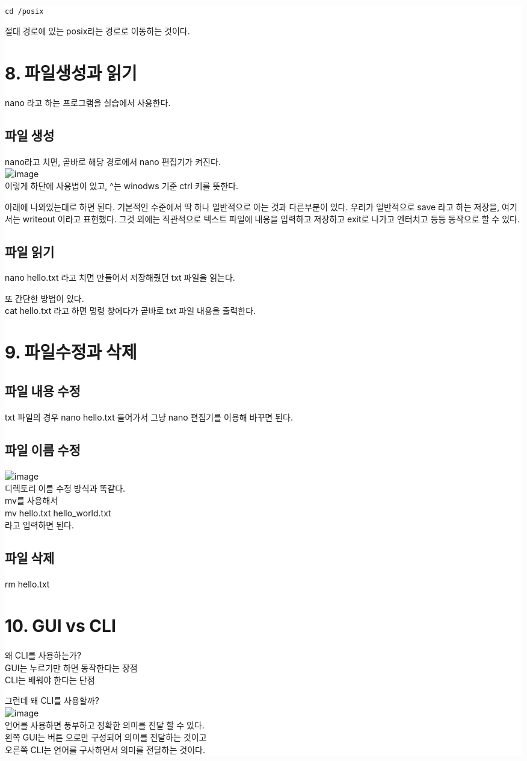 ```
cd /posix
```
절대 경로에 있는 posix라는 경로로 이동하는 것이다.  
  
  
# 8. 파일생성과 읽기   
nano 라고 하는 프로그램을 실습에서 사용한다.  

## 파일 생성
nano라고 치면, 곧바로 해당 경로에서 nano 편집기가 켜진다.  
![image](https://user-images.githubusercontent.com/101965836/161482673-cb01d583-4ac6-4ebb-9f32-57816e4520cb.png)  
이렇게 하단에 사용법이 있고, ^는 winodws 기준 ctrl 키를 뜻한다.  
  
아래에 나와있는대로 하면 된다. 기본적인 수준에서 딱 하나 일반적으로 아는 것과 다른부분이 있다. 우리가 일반적으로 save 라고 하는 저장을, 여기서는 writeout 이라고 표현했다. 그것 외에는 직관적으로 텍스트 파일에 내용을 입력하고 저장하고 exit로 나가고 엔터치고 등등 동작으로 할 수 있다.  
  
  
## 파일 읽기
nano hello.txt 라고 치면 만들어서 저장해줬던 txt 파일을 읽는다.  
  
또 간단한 방법이 있다.  
cat hello.txt 라고 하면 명령 창에다가 곧바로 txt 파일 내용을 출력한다.  
   
   
# 9. 파일수정과 삭제  
   
## 파일 내용 수정  
txt 파일의 경우 nano hello.txt 들어가서 그냥 nano 편집기를 이용해 바꾸면 된다.  
   
## 파일 이름 수정
![image](https://user-images.githubusercontent.com/101965836/161483410-f432c56d-d00d-4628-a470-8fa4b9e9a4c1.png)  
디렉토리 이름 수정 방식과 똑같다.  
mv를 사용해서  
mv hello.txt hello_world.txt  
라고 입력하면 된다.  
  
## 파일 삭제
rm hello.txt  
  
  
# 10. GUI vs CLI  
왜 CLI를 사용하는가?  
GUI는 누르기만 하면 동작한다는 장점  
CLI는 배워야 한다는 단점  
  
그런데 왜 CLI를 사용할까?  
![image](https://user-images.githubusercontent.com/101965836/161483669-7cb2d580-81ed-48a7-8d9d-c0949c57dfaa.png)  
언어를 사용하면 풍부하고 정확한 의미를 전달 할 수 있다.  
왼쪽 GUI는 버튼 으로만 구성되어 의미를 전달하는 것이고  
오른쪽 CLI는 언어를 구사하면서 의미를 전달하는 것이다.  
  
